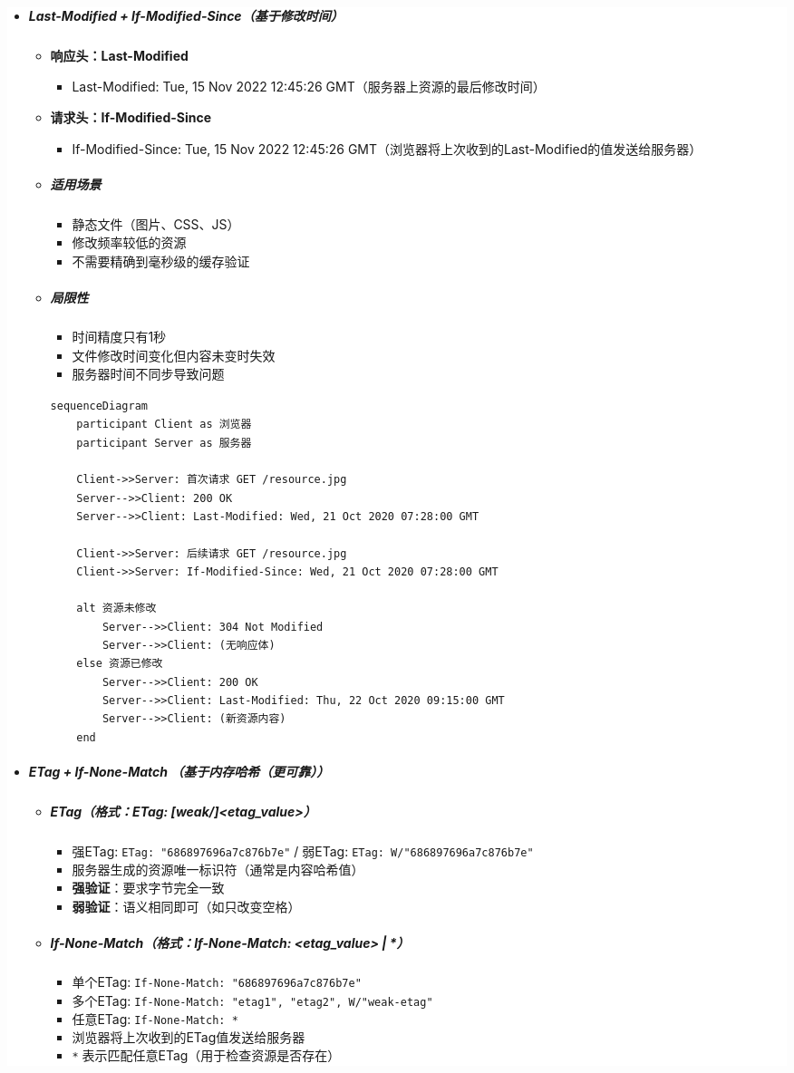 - ##### Last-Modified + If-Modified-Since（基于修改时间）

  - **响应头：Last-Modified**

    - Last-Modified: Tue, 15 Nov 2022 12:45:26 GMT（服务器上资源的最后修改时间）

  - **请求头：If-Modified-Since**

    - If-Modified-Since: Tue, 15 Nov 2022 12:45:26 GMT（浏览器将上次收到的Last-Modified的值发送给服务器）

  - ##### 适用场景

    - 静态文件（图片、CSS、JS）
    - 修改频率较低的资源
    - 不需要精确到毫秒级的缓存验证

  - ##### 局限性

    - 时间精度只有1秒
    - 文件修改时间变化但内容未变时失效
    - 服务器时间不同步导致问题

    ```mermaid
    sequenceDiagram
        participant Client as 浏览器
        participant Server as 服务器
        
        Client->>Server: 首次请求 GET /resource.jpg
        Server-->>Client: 200 OK
        Server-->>Client: Last-Modified: Wed, 21 Oct 2020 07:28:00 GMT
        
        Client->>Server: 后续请求 GET /resource.jpg
        Client->>Server: If-Modified-Since: Wed, 21 Oct 2020 07:28:00 GMT
        
        alt 资源未修改
            Server-->>Client: 304 Not Modified
            Server-->>Client: (无响应体)
        else 资源已修改
            Server-->>Client: 200 OK
            Server-->>Client: Last-Modified: Thu, 22 Oct 2020 09:15:00 GMT
            Server-->>Client: (新资源内容)
        end
    ```

- ##### ETag + If-None-Match （基于内存哈希（更可靠））

  - ##### ETag（格式：ETag: [weak/]<etag_value>）

    - 强ETag: `ETag: "686897696a7c876b7e"` / 弱ETag: `ETag: W/"686897696a7c876b7e"`
    - 服务器生成的资源唯一标识符（通常是内容哈希值）
    - **强验证**：要求字节完全一致
    - **弱验证**：语义相同即可（如只改变空格）

  - ##### If-None-Match（格式：If-None-Match: <etag_value> | *）

    - 单个ETag: `If-None-Match: "686897696a7c876b7e"`
    - 多个ETag: `If-None-Match: "etag1", "etag2", W/"weak-etag"`
    - 任意ETag: `If-None-Match: *`
    - 浏览器将上次收到的ETag值发送给服务器
    - `*` 表示匹配任意ETag（用于检查资源是否存在）
